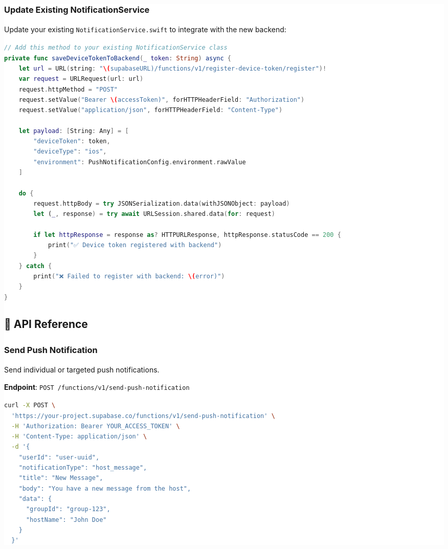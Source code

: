### Update Existing NotificationService

Update your existing `NotificationService.swift` to integrate with the new backend:

```swift
// Add this method to your existing NotificationService class
private func saveDeviceTokenToBackend(_ token: String) async {
    let url = URL(string: "\(supabaseURL)/functions/v1/register-device-token/register")!
    var request = URLRequest(url: url)
    request.httpMethod = "POST"
    request.setValue("Bearer \(accessToken)", forHTTPHeaderField: "Authorization")
    request.setValue("application/json", forHTTPHeaderField: "Content-Type")
    
    let payload: [String: Any] = [
        "deviceToken": token,
        "deviceType": "ios",
        "environment": PushNotificationConfig.environment.rawValue
    ]
    
    do {
        request.httpBody = try JSONSerialization.data(withJSONObject: payload)
        let (_, response) = try await URLSession.shared.data(for: request)
        
        if let httpResponse = response as? HTTPURLResponse, httpResponse.statusCode == 200 {
            print("✅ Device token registered with backend")
        }
    } catch {
        print("❌ Failed to register with backend: \(error)")
    }
}
```

## 🔧 API Reference

### Send Push Notification

Send individual or targeted push notifications.

**Endpoint**: `POST /functions/v1/send-push-notification`

```bash
curl -X POST \
  'https://your-project.supabase.co/functions/v1/send-push-notification' \
  -H 'Authorization: Bearer YOUR_ACCESS_TOKEN' \
  -H 'Content-Type: application/json' \
  -d '{
    "userId": "user-uuid",
    "notificationType": "host_message",
    "title": "New Message",
    "body": "You have a new message from the host",
    "data": {
      "groupId": "group-123",
      "hostName": "John Doe"
    }
  }'
```
